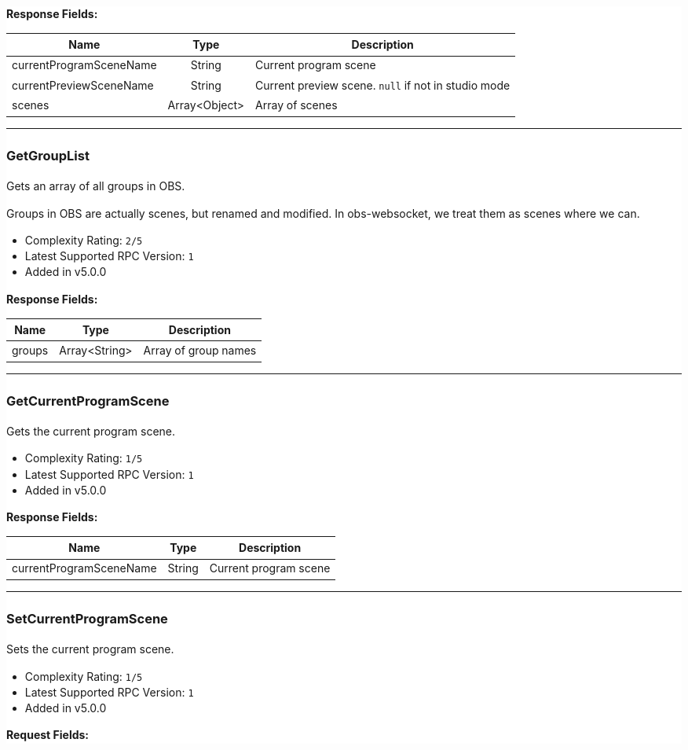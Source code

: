 **Response Fields:**

| Name                    |        Type         | Description                                         |
| ----------------------- | :-----------------: | --------------------------------------------------- |
| currentProgramSceneName |       String        | Current program scene                               |
| currentPreviewSceneName |       String        | Current preview scene. `null` if not in studio mode |
| scenes                  | Array&lt;Object&gt; | Array of scenes                                     |

---

### GetGroupList

Gets an array of all groups in OBS.

Groups in OBS are actually scenes, but renamed and modified. In obs-websocket, we treat them as scenes where we can.

- Complexity Rating: `2/5`
- Latest Supported RPC Version: `1`
- Added in v5.0.0

**Response Fields:**

| Name   |        Type         | Description          |
| ------ | :-----------------: | -------------------- |
| groups | Array&lt;String&gt; | Array of group names |

---

### GetCurrentProgramScene

Gets the current program scene.

- Complexity Rating: `1/5`
- Latest Supported RPC Version: `1`
- Added in v5.0.0

**Response Fields:**

| Name                    |  Type  | Description           |
| ----------------------- | :----: | --------------------- |
| currentProgramSceneName | String | Current program scene |

---

### SetCurrentProgramScene

Sets the current program scene.

- Complexity Rating: `1/5`
- Latest Supported RPC Version: `1`
- Added in v5.0.0

**Request Fields:**
